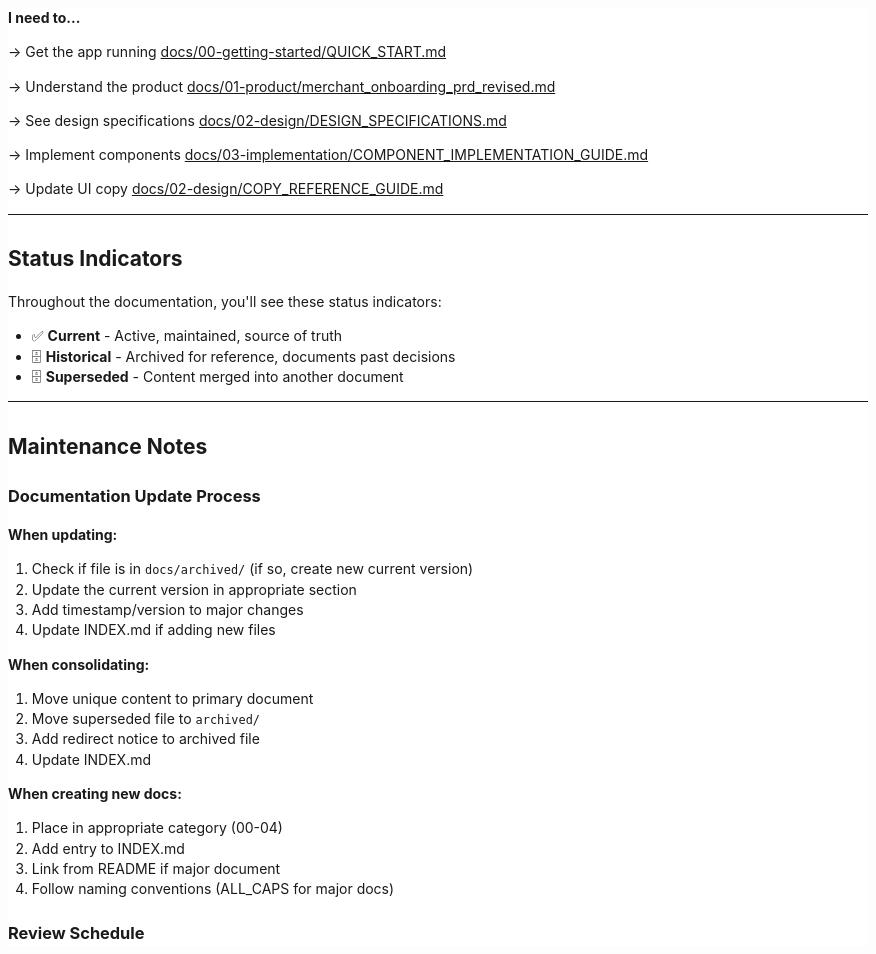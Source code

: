**I need to...**

→ Get the app running
  [docs/00-getting-started/QUICK_START.md](./00-getting-started/QUICK_START.md)

→ Understand the product
  [docs/01-product/merchant_onboarding_prd_revised.md](./01-product/merchant_onboarding_prd_revised.md)

→ See design specifications
  [docs/02-design/DESIGN_SPECIFICATIONS.md](./02-design/DESIGN_SPECIFICATIONS.md)

→ Implement components
  [docs/03-implementation/COMPONENT_IMPLEMENTATION_GUIDE.md](./03-implementation/COMPONENT_IMPLEMENTATION_GUIDE.md)

→ Update UI copy
  [docs/02-design/COPY_REFERENCE_GUIDE.md](./02-design/COPY_REFERENCE_GUIDE.md)

---

## Status Indicators

Throughout the documentation, you'll see these status indicators:

- ✅ **Current** - Active, maintained, source of truth
- 🗄️ **Historical** - Archived for reference, documents past decisions
- 🗄️ **Superseded** - Content merged into another document

---

## Maintenance Notes

### Documentation Update Process

**When updating:**
1. Check if file is in `docs/archived/` (if so, create new current version)
2. Update the current version in appropriate section
3. Add timestamp/version to major changes
4. Update INDEX.md if adding new files

**When consolidating:**
1. Move unique content to primary document
2. Move superseded file to `archived/`
3. Add redirect notice to archived file
4. Update INDEX.md

**When creating new docs:**
1. Place in appropriate category (00-04)
2. Add entry to INDEX.md
3. Link from README if major document
4. Follow naming conventions (ALL_CAPS for major docs)

### Review Schedule
